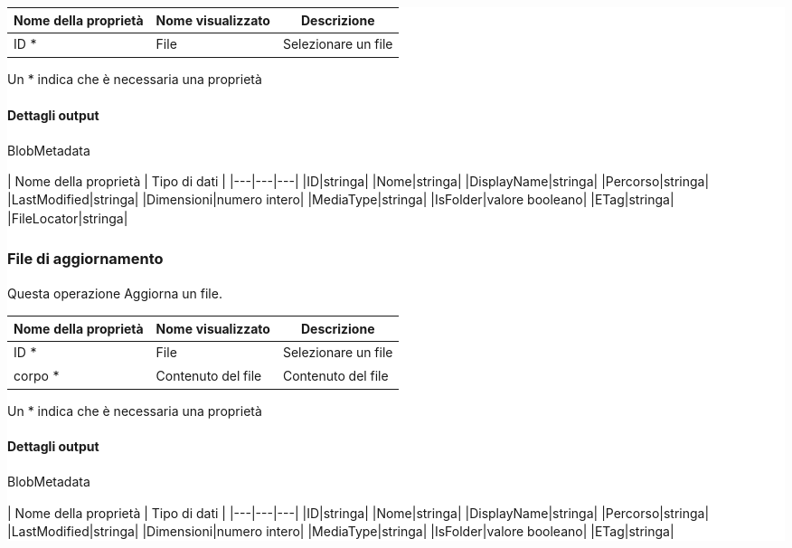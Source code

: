 
|Nome della proprietà| Nome visualizzato|Descrizione|
| ---|---|---|
|ID *|File|Selezionare un file|

Un * indica che è necessaria una proprietà

#### <a name="output-details"></a>Dettagli output

BlobMetadata


| Nome della proprietà | Tipo di dati |
|---|---|---|
|ID|stringa|
|Nome|stringa|
|DisplayName|stringa|
|Percorso|stringa|
|LastModified|stringa|
|Dimensioni|numero intero|
|MediaType|stringa|
|IsFolder|valore booleano|
|ETag|stringa|
|FileLocator|stringa|




### <a name="update-file"></a>File di aggiornamento
Questa operazione Aggiorna un file. 


|Nome della proprietà| Nome visualizzato|Descrizione|
| ---|---|---|
|ID *|File|Selezionare un file|
|corpo *|Contenuto del file|Contenuto del file|

Un * indica che è necessaria una proprietà

#### <a name="output-details"></a>Dettagli output

BlobMetadata


| Nome della proprietà | Tipo di dati |
|---|---|---|
|ID|stringa|
|Nome|stringa|
|DisplayName|stringa|
|Percorso|stringa|
|LastModified|stringa|
|Dimensioni|numero intero|
|MediaType|stringa|
|IsFolder|valore booleano|
|ETag|stringa|